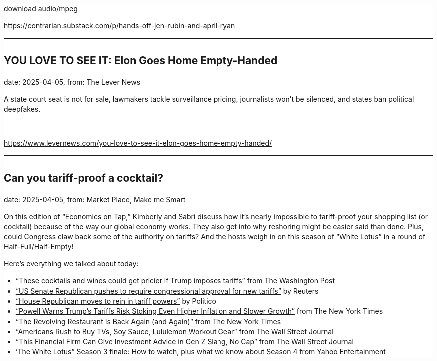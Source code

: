 <audio crossorigin="anonymous" controls="controls">
<source type="audio/mpeg" src="https://api.substack.com/feed/podcast/160645673/c7c867d645619e88f4ffd15a188cd900.mp3"></source>
</audio> <a href="https://api.substack.com/feed/podcast/160645673/c7c867d645619e88f4ffd15a188cd900.mp3" target="_blank">download audio/mpeg</a><br> 

<https://contrarian.substack.com/p/hands-off-jen-rubin-and-april-ryan>

---

##  YOU LOVE TO SEE IT: Elon Goes Home Empty-Handed 

date: 2025-04-05, from: The Lever News

 A state court seat is not for sale, lawmakers tackle surveillance pricing, journalists won’t be silenced, and states ban political deepfakes.  

<br> 

<https://www.levernews.com/you-love-to-see-it-elon-goes-home-empty-handed/>

---

## Can you tariff-proof a cocktail?

date: 2025-04-05, from: Market Place, Make me Smart

<p></p>
<p>On this edition of &#8220;Economics on Tap,&#8221; Kimberly and Sabri discuss how it’s nearly impossible to tariff-proof your shopping list (or cocktail) because of the way our global economy works. They also get into why reshoring might be easier said than done. Plus, could Congress claw back some of the authority on tariffs? And the hosts weigh in on this season of &#8220;White Lotus&#8221; in a round of Half-Full/Half-Empty!</p>
<p>Here’s everything we talked about today:</p>
<ul>
<li><a href="https://www.washingtonpost.com/business/2025/03/29/tariffs-alcohol-cocktails-wines/" target="_blank" rel="noreferrer noopener">“These cocktails and wines could get pricier if Trump imposes tariffs”</a> from The Washington Post </li>
<li><a href="https://www.reuters.com/world/us/us-senate-republican-pushes-congressional-approval-presidents-tariffs-2025-04-03/" target="_blank" rel="noreferrer noopener">“US Senate Republican pushes to require congressional approval for new tariffs”</a> by Reuters </li>
<li><a href="https://www.politico.com/live-updates/2025/04/04/congress/don-bacon-tariff-powers-bill-00273307" target="_blank" rel="noreferrer noopener">“House Republican moves to rein in tariff powers”</a> by Politico </li>
<li><a href="https://www.nytimes.com/2025/04/04/business/economy/powell-trump-tariff-inflation-risk.html" target="_blank" rel="noreferrer noopener">“Powell Warns Trump’s Tariffs Risk Stoking Even Higher Inflation and Slower Growth”</a> from The New York Times</li>
<li>&#8220;<a class="c-link" href="https://www.nytimes.com/2025/04/01/dining/revolving-restaurant.html?partner=slack&amp;smid=sl-share" target="_blank" rel="noopener noreferrer" data-stringify-link="https://www.nytimes.com/2025/04/01/dining/revolving-restaurant.html?partner=slack&amp;smid=sl-share" data-sk="tooltip_parent">The Revolving Restaurant Is Back Again (and Again)&#8221;</a> from The New York Times</li>
<li><a href="https://www.wsj.com/economy/consumers/americans-rush-to-buy-tvs-soy-sauce-lululemon-workout-gear-fd6126ac"><span style="font-weight: 400">&#8220;Americans Rush to Buy TVs, Soy Sauce, Lululemon Workout Gear&#8221;</span></a> from The Wall Street Journal</li>
<li><a href="https://www.wsj.com/tech/ai/this-financial-firm-can-give-investment-advice-in-gen-z-slang-no-cap-eea745eb"><span style="font-weight: 400">&#8220;This Financial Firm Can Give Investment Advice in Gen Z Slang, No Cap&#8221;</span></a> from The Wall Street Journal</li>
<li><a class="c-link c-message_attachment__title_link" href="https://www.yahoo.com/entertainment/the-white-lotus-season-3-finale-how-to-watch-plus-what-we-know-about-season-4-133010993.html" target="_blank" rel="noopener noreferrer" data-qa="message_attachment_title_link"><span dir="auto">&#8216;The White Lotus&#8221; Season 3 finale: How to watch, plus what we know about Season 4</span></a> from Yahoo Entertainment</li>
</ul>
<p></p>
<p> </p>